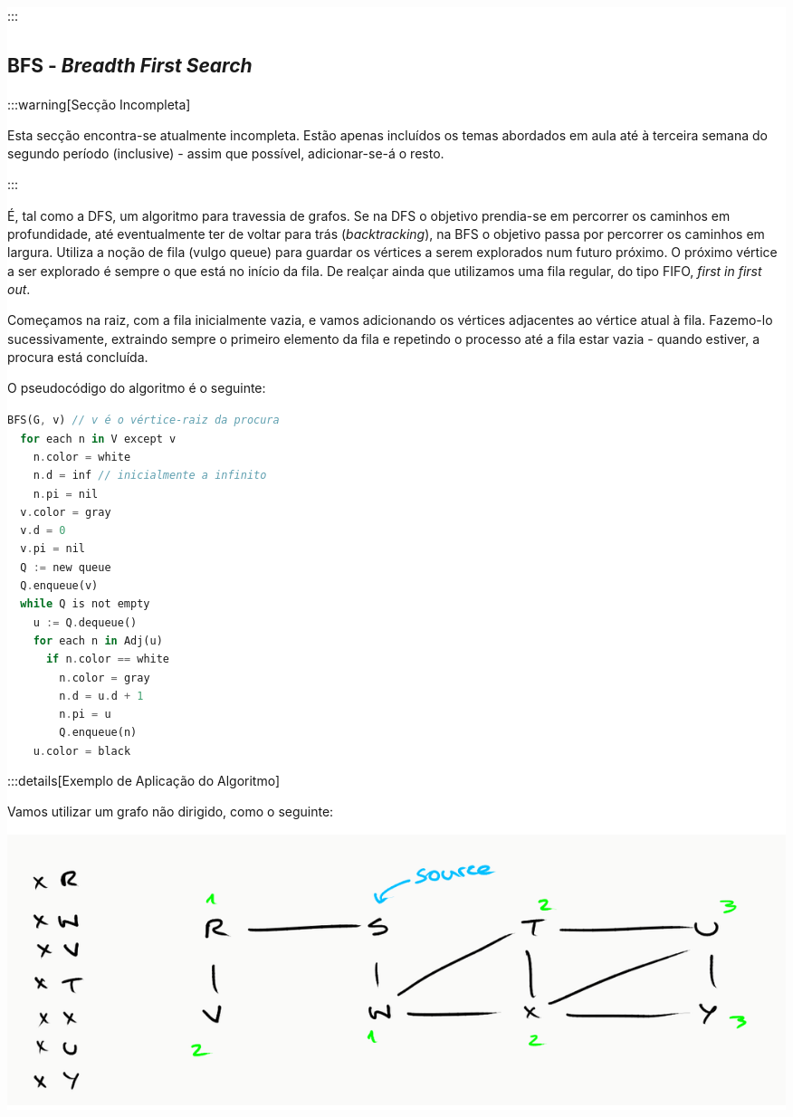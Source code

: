 :::

## BFS - _Breadth First Search_

:::warning[Secção Incompleta]

Esta secção encontra-se atualmente incompleta. Estão apenas incluídos os temas abordados em aula até à terceira semana do segundo período (inclusive) - assim que possível, adicionar-se-á o resto.

:::

É, tal como a DFS, um algoritmo para travessia de grafos. Se na DFS o objetivo prendia-se em percorrer os caminhos em profundidade, até eventualmente ter de voltar para trás (_backtracking_), na BFS o objetivo passa por percorrer os caminhos em largura. Utiliza a noção de fila (vulgo queue) para guardar os vértices a serem explorados num futuro próximo. O próximo vértice a ser explorado é sempre o que está no início da fila. De realçar ainda que utilizamos uma fila regular, do tipo FIFO, _first in first out_.

Começamos na raiz, com a fila inicialmente vazia, e vamos adicionando os vértices adjacentes ao vértice atual à fila. Fazemo-lo sucessivamente, extraindo sempre o primeiro elemento da fila e repetindo o processo até a fila estar vazia - quando estiver, a procura está concluída.

O pseudocódigo do algoritmo é o seguinte:

```rust
BFS(G, v) // v é o vértice-raiz da procura
  for each n in V except v
    n.color = white
    n.d = inf // inicialmente a infinito
    n.pi = nil
  v.color = gray
  v.d = 0
  v.pi = nil
  Q := new queue
  Q.enqueue(v)
  while Q is not empty
    u := Q.dequeue()
    for each n in Adj(u)
      if n.color == white
        n.color = gray
        n.d = u.d + 1
        n.pi = u
        Q.enqueue(n)
    u.color = black
```

:::details[Exemplo de Aplicação do Algoritmo]

Vamos utilizar um grafo não dirigido, como o seguinte:

![Exemplo BFS - Grafo](./assets/0004-exemplo-graph-bfs.png#dark=1)
